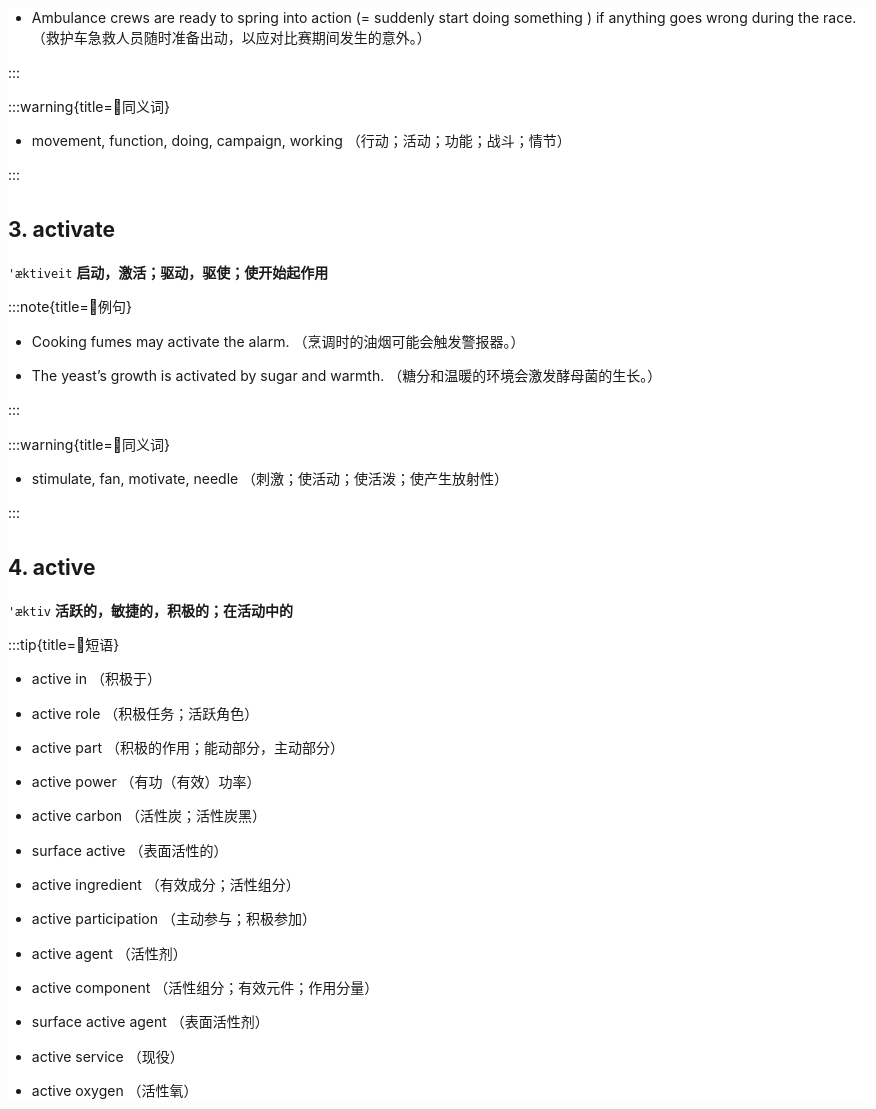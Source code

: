 - Ambulance crews are ready to spring into action (=  suddenly start doing something  ) if anything goes wrong during the race. （救护车急救人员随时准备出动，以应对比赛期间发生的意外。）

:::

:::warning{title=🤔同义词}

- movement, function, doing, campaign, working （行动；活动；功能；战斗；情节）

:::


## 3. activate

`'æktiveit`  **启动，激活；驱动，驱使；使开始起作用**

:::note{title=🎤例句}

- Cooking fumes may activate the alarm. （烹调时的油烟可能会触发警报器。）

- The yeast’s growth is activated by sugar and warmth. （糖分和温暖的环境会激发酵母菌的生长。）

:::

:::warning{title=🤔同义词}

- stimulate, fan, motivate, needle （刺激；使活动；使活泼；使产生放射性）

:::


## 4. active

`'æktiv`  **活跃的，敏捷的，积极的；在活动中的**

:::tip{title=🤩短语}

- active in （积极于）

- active role （积极任务；活跃角色）

- active part （积极的作用；能动部分，主动部分）

- active power （有功（有效）功率）

- active carbon （活性炭；活性炭黑）

- surface active （表面活性的）

- active ingredient （有效成分；活性组分）

- active participation （主动参与；积极参加）

- active agent （活性剂）

- active component （活性组分；有效元件；作用分量）

- surface active agent （表面活性剂）

- active service （现役）

- active oxygen （活性氧）
